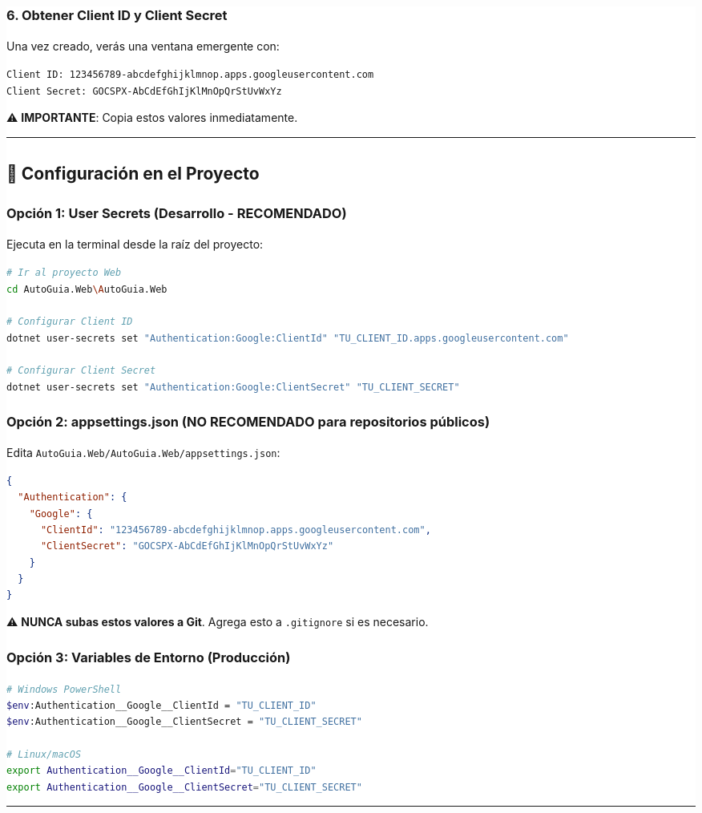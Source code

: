 ### 6. Obtener Client ID y Client Secret

Una vez creado, verás una ventana emergente con:

```
Client ID: 123456789-abcdefghijklmnop.apps.googleusercontent.com
Client Secret: GOCSPX-AbCdEfGhIjKlMnOpQrStUvWxYz
```

⚠️ **IMPORTANTE**: Copia estos valores inmediatamente.

---

## 🔧 Configuración en el Proyecto

### Opción 1: User Secrets (Desarrollo - **RECOMENDADO**)

Ejecuta en la terminal desde la raíz del proyecto:

```bash
# Ir al proyecto Web
cd AutoGuia.Web\AutoGuia.Web

# Configurar Client ID
dotnet user-secrets set "Authentication:Google:ClientId" "TU_CLIENT_ID.apps.googleusercontent.com"

# Configurar Client Secret
dotnet user-secrets set "Authentication:Google:ClientSecret" "TU_CLIENT_SECRET"
```

### Opción 2: appsettings.json (NO RECOMENDADO para repositorios públicos)

Edita `AutoGuia.Web/AutoGuia.Web/appsettings.json`:

```json
{
  "Authentication": {
    "Google": {
      "ClientId": "123456789-abcdefghijklmnop.apps.googleusercontent.com",
      "ClientSecret": "GOCSPX-AbCdEfGhIjKlMnOpQrStUvWxYz"
    }
  }
}
```

⚠️ **NUNCA subas estos valores a Git**. Agrega esto a `.gitignore` si es necesario.

### Opción 3: Variables de Entorno (Producción)

```bash
# Windows PowerShell
$env:Authentication__Google__ClientId = "TU_CLIENT_ID"
$env:Authentication__Google__ClientSecret = "TU_CLIENT_SECRET"

# Linux/macOS
export Authentication__Google__ClientId="TU_CLIENT_ID"
export Authentication__Google__ClientSecret="TU_CLIENT_SECRET"
```

---